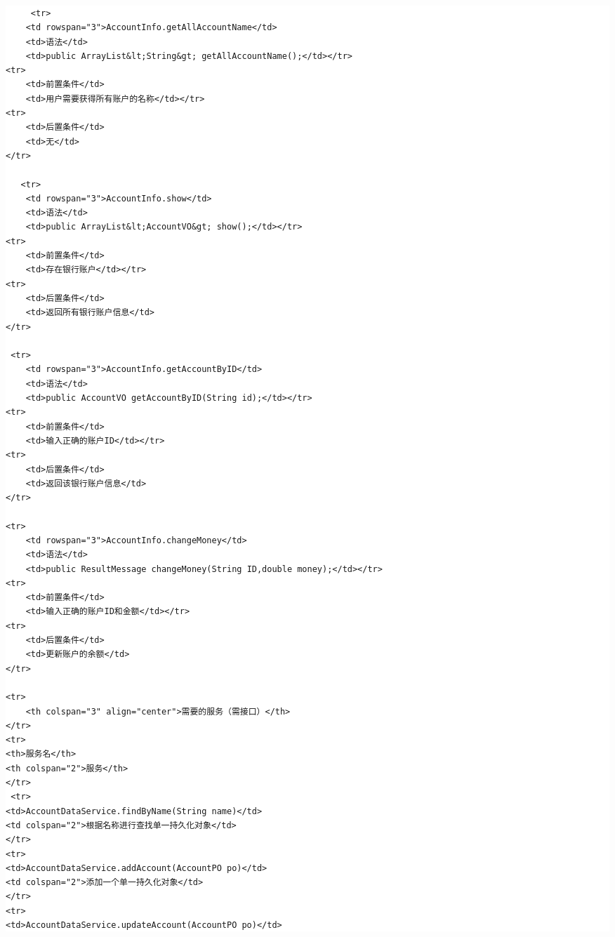          <tr>
    	<td rowspan="3">AccountInfo.getAllAccountName</td>
        <td>语法</td>
        <td>public ArrayList&lt;String&gt; getAllAccountName();</td></tr>
    <tr>
    	<td>前置条件</td>
        <td>用户需要获得所有账户的名称</td></tr>
    <tr>
   		<td>后置条件</td>
        <td>无</td>
    </tr>

       <tr>
    	<td rowspan="3">AccountInfo.show</td>
        <td>语法</td>
        <td>public ArrayList&lt;AccountVO&gt; show();</td></tr>
    <tr>
    	<td>前置条件</td>
        <td>存在银行账户</td></tr>
    <tr>
   		<td>后置条件</td>
        <td>返回所有银行账户信息</td>
    </tr>

     <tr>
    	<td rowspan="3">AccountInfo.getAccountByID</td>
        <td>语法</td>
        <td>public AccountVO getAccountByID(String id);</td></tr>
    <tr>
    	<td>前置条件</td>
        <td>输入正确的账户ID</td></tr>
    <tr>
   		<td>后置条件</td>
        <td>返回该银行账户信息</td>
    </tr>

    <tr>
    	<td rowspan="3">AccountInfo.changeMoney</td>
        <td>语法</td>
        <td>public ResultMessage changeMoney(String ID,double money);</td></tr>
    <tr>
    	<td>前置条件</td>
        <td>输入正确的账户ID和金额</td></tr>
    <tr>
   		<td>后置条件</td>
        <td>更新账户的余额</td>
    </tr>

    <tr>
    	<th colspan="3" align="center">需要的服务（需接口）</th>
    </tr>
    <tr>
    <th>服务名</th>
    <th colspan="2">服务</th>
    </tr>
     <tr>
    <td>AccountDataService.findByName(String name)</td>
    <td colspan="2">根据名称进行查找单一持久化对象</td>
    </tr>
    <tr>
    <td>AccountDataService.addAccount(AccountPO po)</td>
    <td colspan="2">添加一个单一持久化对象</td>
    </tr>
    <tr>
    <td>AccountDataService.updateAccount(AccountPO po)</td>
